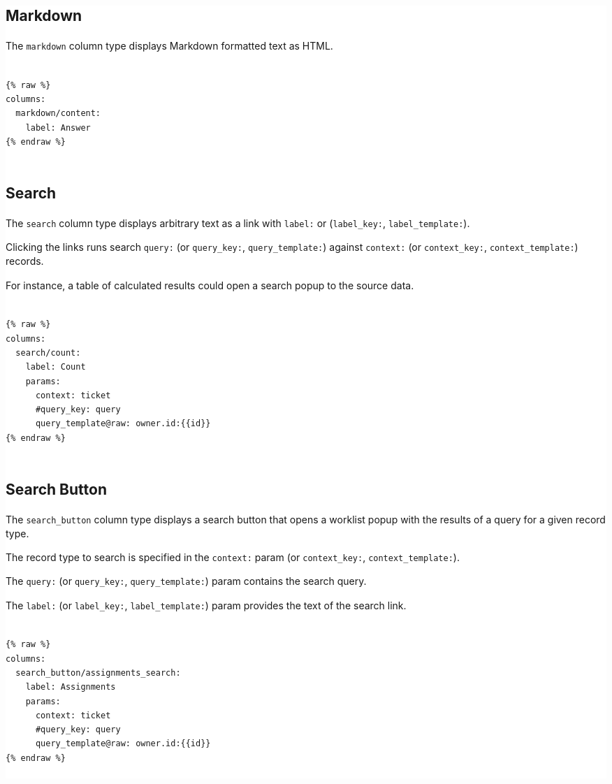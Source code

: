 ## Markdown

The `markdown` column type displays Markdown formatted text as HTML.

<pre>
<code class="language-cerb">
{% raw %}
columns:
  markdown/content:
    label: Answer
{% endraw %}
</code>
</pre>

## Search

The `search` column type displays arbitrary text as a link with `label:` or (`label_key:`, `label_template:`).

Clicking the links runs search `query:` (or `query_key:`, `query_template:`) against `context:` (or `context_key:`, `context_template:`) records.

For instance, a table of calculated results could open a search popup to the source data.

<pre>
<code class="language-cerb">
{% raw %}
columns:
  search/count:
    label: Count
    params:
      context: ticket
      #query_key: query
      query_template@raw: owner.id:{{id}}
{% endraw %}
</code>
</pre>

## Search Button

The `search_button` column type displays a search button that opens a worklist popup with the results of a query for a given record type.

The record type to search is specified in the `context:` param (or `context_key:`, `context_template:`).

The `query:` (or `query_key:`, `query_template:`) param contains the search query.

The `label:` (or `label_key:`, `label_template:`) param provides the text of the search link.

<pre>
<code class="language-cerb">
{% raw %}
columns:
  search_button/assignments_search:
    label: Assignments
    params:
      context: ticket
      #query_key: query
      query_template@raw: owner.id:{{id}}
{% endraw %}
</code>
</pre>
